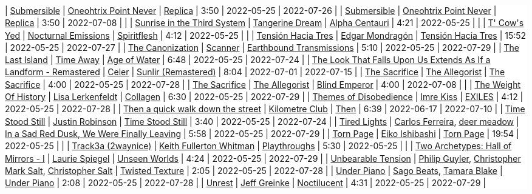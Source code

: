 | [Submersible](https://open.spotify.com/track/157hM4Kifc9ZeVR3IxOmKh) | [Oneohtrix Point Never](https://open.spotify.com/artist/2wPDbhaGXCqROrVmwDdCrK) | [Replica](https://open.spotify.com/album/4Wq9kfnBR0npGfsuQl8kDW) | 3:50 | 2022-05-25 | 2022-07-26 |
| [Submersible](https://open.spotify.com/track/2fJygKixDmVgmsYAjn9aNq) | [Oneohtrix Point Never](https://open.spotify.com/artist/2wPDbhaGXCqROrVmwDdCrK) | [Replica](https://open.spotify.com/album/4xgY6533C7VK4HEeojrgc1) | 3:50 | 2022-07-08 |  |
| [Sunrise in the Third System](https://open.spotify.com/track/2a6MJ2RcR4uNuNTbQq0FvZ) | [Tangerine Dream](https://open.spotify.com/artist/1BGN1IdyiSR0ZYrkoKNchl) | [Alpha Centauri](https://open.spotify.com/album/4r0Rkjd3C9czpc3NbDDdCK) | 4:21 | 2022-05-25 |  |
| [T' Cow's Yed](https://open.spotify.com/track/474nLqSxFrQDLLwPDam5Ug) | [Nocturnal Emissions](https://open.spotify.com/artist/0WQSPkWeZe8mY8fInQXu41) | [Spiritflesh](https://open.spotify.com/album/7i0FawLGiN8KCIUL43glPq) | 4:12 | 2022-05-25 |  |
| [Tensión Hacia Tres](https://open.spotify.com/track/0tzujIWyPv8t9LqQQ7PTy2) | [Edgar Mondragón](https://open.spotify.com/artist/5I0dT5ftsahh9CXCvwWS0D) | [Tensión Hacia Tres](https://open.spotify.com/album/4iDLZ4aJLc4ZbiRwzvCx2s) | 15:52 | 2022-05-25 | 2022-07-27 |
| [The Canonization](https://open.spotify.com/track/0qnPb51JWtWmUdNt97ODnO) | [Scanner](https://open.spotify.com/artist/7FEmduuEjfoagq6Qrgviji) | [Earthbound Transmissions](https://open.spotify.com/album/6cfxV50gEXtH9Pn21VEK4h) | 5:10 | 2022-05-25 | 2022-07-29 |
| [The Last Island](https://open.spotify.com/track/6aPXHiku7le4AwOI3tqesR) | [Time Away](https://open.spotify.com/artist/7nmRj45sN6eA6eMJsPjW1k) | [Age of Water](https://open.spotify.com/album/74ynFeiqnFkdw0m2Q6mD22) | 6:48 | 2022-05-25 | 2022-07-24 |
| [The Look That Falls Upon Us Extends As If a Landform \- Remastered](https://open.spotify.com/track/6qR7UDfwNHj2NZjDX6hJ2i) | [Celer](https://open.spotify.com/artist/6nDeZk1AU320DQaj8pD80O) | [Sunlir \(Remastered\)](https://open.spotify.com/album/6FElkPlYYHMY2KkPSW9uqR) | 8:04 | 2022-07-01 | 2022-07-15 |
| [The Sacrifice](https://open.spotify.com/track/1G2eapqHAjlEdmv9yFAMaQ) | [The Allegorist](https://open.spotify.com/artist/2MdPqMxOwUlRihPUFZNeR8) | [The Sacrifice](https://open.spotify.com/album/1uB9z63XmV3PRTK1wwr6dd) | 4:00 | 2022-05-25 | 2022-07-28 |
| [The Sacrifice](https://open.spotify.com/track/4BEdj9G17kmBuElba6lShF) | [The Allegorist](https://open.spotify.com/artist/2MdPqMxOwUlRihPUFZNeR8) | [Blind Emperor](https://open.spotify.com/album/0HkYfpjWLP0WYIj0xNFJ0N) | 4:00 | 2022-07-08 |  |
| [The Weight Of History](https://open.spotify.com/track/7a9u3Yk9hKzxa3lqBBbcXf) | [Lisa Lerkenfeldt](https://open.spotify.com/artist/3famB97koyRfo502IWQjFL) | [Collagen](https://open.spotify.com/album/5DCzCJxAkCrd011i8CgZgx) | 6:30 | 2022-05-25 | 2022-07-29 |
| [Themes of Disobedience](https://open.spotify.com/track/4ru6UlcL6v9MneFu9ByxFD) | [Imre Kiss](https://open.spotify.com/artist/2AwKYu92FaDTlsoKDxTGzS) | [EXILES](https://open.spotify.com/album/2iqyvsEZcQL69PN9xycnuj) | 4:12 | 2022-05-25 | 2022-07-28 |
| [Then a quick walk down the street](https://open.spotify.com/track/5NiqpQrxv2AHAJQV3lQzL2) | [Kilometre Club](https://open.spotify.com/artist/0gEyux9kfm4eISIsEtLu4w) | [Then](https://open.spotify.com/album/0Nna3qZIrQrbGre4XWBslM) | 6:39 | 2022-06-17 | 2022-07-10 |
| [Time Stood Still](https://open.spotify.com/track/7lDGaIXWVotIPPfeXdzP3J) | [Justin Robinson](https://open.spotify.com/artist/0uPxBB7P3ZUKE6IDCUYJsI) | [Time Stood Still](https://open.spotify.com/album/1Cgz3n0RuY7QXhMA3YF9p4) | 3:40 | 2022-05-25 | 2022-07-24 |
| [Tired Lights](https://open.spotify.com/track/6JbnPLcVNZwDNTpgY97OnZ) | [Carlos Ferreira](https://open.spotify.com/artist/7J6KXAg6cV2B2BKGYZJhEB), [deer meadow](https://open.spotify.com/artist/7IjTtPufpIvS5zpffa9FXr) | [In a Sad Red Dusk, We Were Finally Leaving](https://open.spotify.com/album/5kaGO4pw3kdASdMgve60vR) | 5:58 | 2022-05-25 | 2022-07-29 |
| [Torn Page](https://open.spotify.com/track/5BEcsUdHuN9aQBqA46iPqP) | [Eiko Ishibashi](https://open.spotify.com/artist/0E2zPwLuNlSFdSI5wmqox7) | [Torn Page](https://open.spotify.com/album/7zeAIjVBhbNkgXmcoWWjx9) | 19:54 | 2022-05-25 |  |
| [Track3a \(2waynice\)](https://open.spotify.com/track/0jV5pkyZByn7pV12Rzbtuu) | [Keith Fullerton Whitman](https://open.spotify.com/artist/5ImhhHipsVekTFfTPSSFgl) | [Playthroughs](https://open.spotify.com/album/6ougW9XMhBN61PLZBrwZVW) | 5:30 | 2022-05-25 |  |
| [Two Archetypes: Hall of Mirrors \- I](https://open.spotify.com/track/0VsU9D6C4tdgs5VIzKxMlm) | [Laurie Spiegel](https://open.spotify.com/artist/5ixSn3H9wbdWQxcf8qEKOV) | [Unseen Worlds](https://open.spotify.com/album/3T0AgJ1gHqepeDICKQGkDE) | 4:24 | 2022-05-25 | 2022-07-29 |
| [Unbearable Tension](https://open.spotify.com/track/0ZYzse3xAsOwiKkgKH0tnj) | [Philip Guyler](https://open.spotify.com/artist/6QkKHEaumza77QdEqZtvnY), [Christopher Mark Salt](https://open.spotify.com/artist/5FtB98KeF61c18WAxDtZRZ), [Christopher Salt](https://open.spotify.com/artist/3G45JPk1rBmg7zMq9jqTC2) | [Twisted Texture](https://open.spotify.com/album/6Joqx1xy6TmytQZbrr6n7s) | 2:05 | 2022-05-25 | 2022-07-28 |
| [Under Piano](https://open.spotify.com/track/0EUd4eq5wyI2egflgiuGGb) | [Sago Beats](https://open.spotify.com/artist/4r1nrMOrYbEO9nKsxfkBi5), [Tamara Blake](https://open.spotify.com/artist/4GO6GPhIjFzsV1lg33X3r7) | [Under Piano](https://open.spotify.com/album/6GNYQPPos5ykSnWZ4D293C) | 2:08 | 2022-05-25 | 2022-07-28 |
| [Unrest](https://open.spotify.com/track/2GI0j9k2SZ2EEJl5Xm92Ip) | [Jeff Greinke](https://open.spotify.com/artist/3g94tTUOoqf4IweFjbAA30) | [Noctilucent](https://open.spotify.com/album/0aUDyR5GWN3KWrt2SOaRyv) | 4:31 | 2022-05-25 | 2022-07-29 |